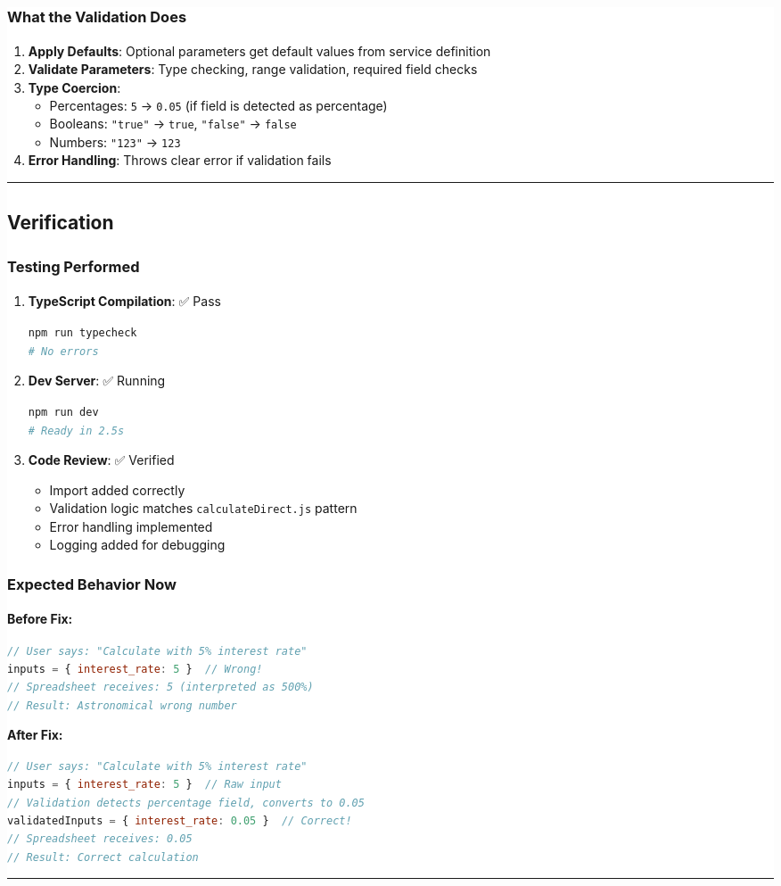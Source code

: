 ### What the Validation Does

1. **Apply Defaults**: Optional parameters get default values from service definition
2. **Validate Parameters**: Type checking, range validation, required field checks
3. **Type Coercion**:
   - Percentages: `5` → `0.05` (if field is detected as percentage)
   - Booleans: `"true"` → `true`, `"false"` → `false`
   - Numbers: `"123"` → `123`
4. **Error Handling**: Throws clear error if validation fails

---

## Verification

### Testing Performed

1. **TypeScript Compilation**: ✅ Pass
   ```bash
   npm run typecheck
   # No errors
   ```

2. **Dev Server**: ✅ Running
   ```bash
   npm run dev
   # Ready in 2.5s
   ```

3. **Code Review**: ✅ Verified
   - Import added correctly
   - Validation logic matches `calculateDirect.js` pattern
   - Error handling implemented
   - Logging added for debugging

### Expected Behavior Now

**Before Fix:**
```javascript
// User says: "Calculate with 5% interest rate"
inputs = { interest_rate: 5 }  // Wrong!
// Spreadsheet receives: 5 (interpreted as 500%)
// Result: Astronomical wrong number
```

**After Fix:**
```javascript
// User says: "Calculate with 5% interest rate"
inputs = { interest_rate: 5 }  // Raw input
// Validation detects percentage field, converts to 0.05
validatedInputs = { interest_rate: 0.05 }  // Correct!
// Spreadsheet receives: 0.05
// Result: Correct calculation
```

---